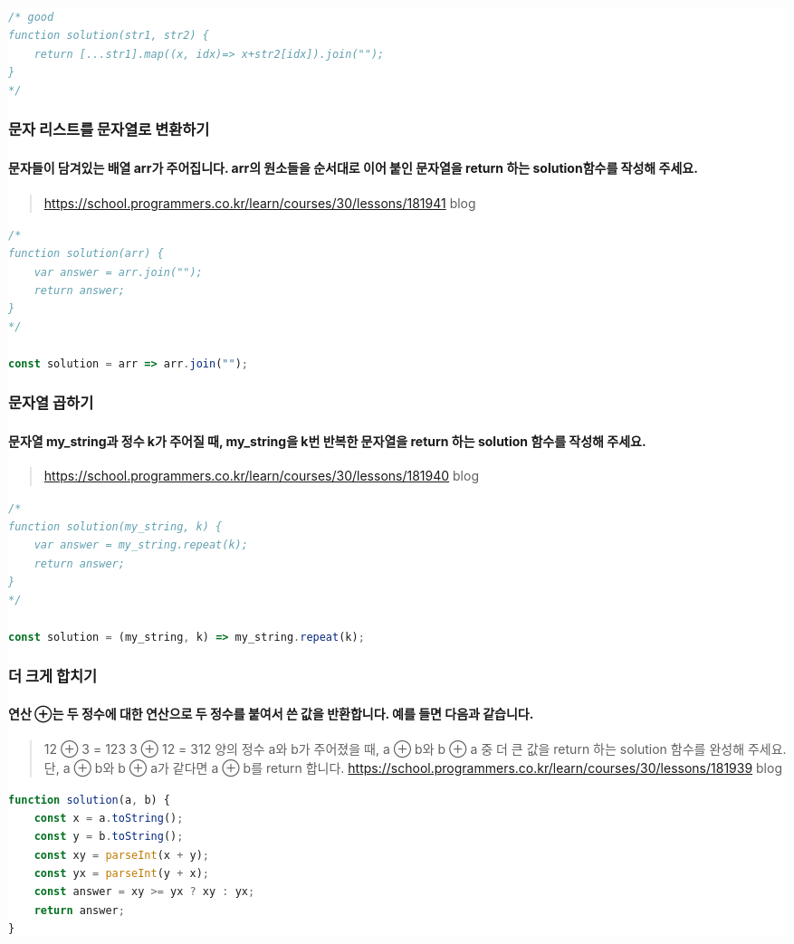 ```javascript
/* good
function solution(str1, str2) {
    return [...str1].map((x, idx)=> x+str2[idx]).join("");
}
*/
```

### 문자 리스트를 문자열로 변환하기
#### 문자들이 담겨있는 배열 arr가 주어집니다. arr의 원소들을 순서대로 이어 붙인 문자열을 return 하는 solution함수를 작성해 주세요.
> https://school.programmers.co.kr/learn/courses/30/lessons/181941
> blog
```javascript
/*
function solution(arr) {
    var answer = arr.join("");
    return answer;
}
*/

const solution = arr => arr.join("");
```

### 문자열 곱하기
#### 문자열 my_string과 정수 k가 주어질 때, my_string을 k번 반복한 문자열을 return 하는 solution 함수를 작성해 주세요.
> https://school.programmers.co.kr/learn/courses/30/lessons/181940
> blog
```javascript
/*
function solution(my_string, k) {
    var answer = my_string.repeat(k);
    return answer;
}
*/

const solution = (my_string, k) => my_string.repeat(k);
```

### 더 크게 합치기
#### 연산 ⊕는 두 정수에 대한 연산으로 두 정수를 붙여서 쓴 값을 반환합니다. 예를 들면 다음과 같습니다.
> 12 ⊕ 3 = 123
> 3 ⊕ 12 = 312
> 양의 정수 a와 b가 주어졌을 때, a ⊕ b와 b ⊕ a 중 더 큰 값을 return 하는 solution 함수를 완성해 주세요.
> 단, a ⊕ b와 b ⊕ a가 같다면 a ⊕ b를 return 합니다.
> https://school.programmers.co.kr/learn/courses/30/lessons/181939
> blog
```javascript
function solution(a, b) {
    const x = a.toString();
    const y = b.toString();
    const xy = parseInt(x + y);
    const yx = parseInt(y + x);
    const answer = xy >= yx ? xy : yx;
    return answer;
}
```
